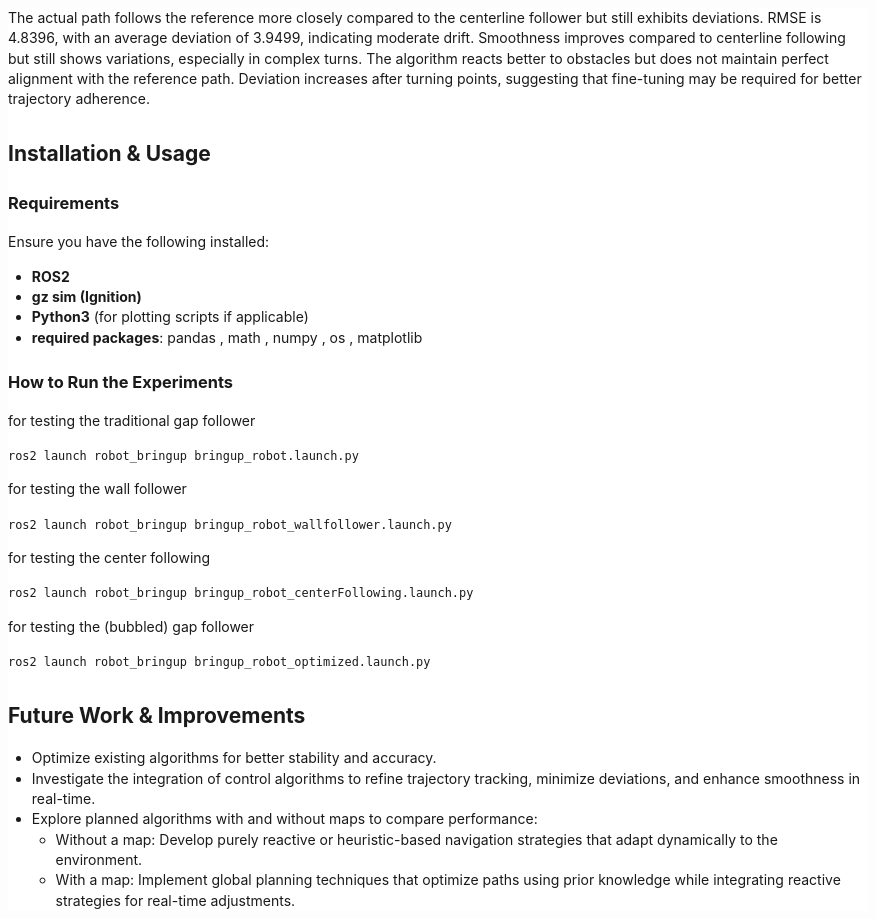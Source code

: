The actual path follows the reference more closely compared to the centerline follower but still exhibits deviations.
RMSE is 4.8396, with an average deviation of 3.9499, indicating moderate drift.
Smoothness improves compared to centerline following but still shows variations, especially in complex turns.
The algorithm reacts better to obstacles but does not maintain perfect alignment with the reference path.
Deviation increases after turning points, suggesting that fine-tuning may be required for better trajectory adherence.

## **Installation & Usage**

### **Requirements**

Ensure you have the following installed:

- **ROS2**
- **gz sim (Ignition)**
- **Python3** (for plotting scripts if applicable)
- **required packages**: pandas , math , numpy , os , matplotlib

### **How to Run the Experiments**

for testing the traditional gap follower

```bash
ros2 launch robot_bringup bringup_robot.launch.py 
```

for testing the wall follower

```bash
ros2 launch robot_bringup bringup_robot_wallfollower.launch.py
```

for testing the center following

```bash
ros2 launch robot_bringup bringup_robot_centerFollowing.launch.py
```

for testing the (bubbled) gap follower

```bash
ros2 launch robot_bringup bringup_robot_optimized.launch.py
```

## **Future Work & Improvements**

- Optimize existing algorithms for better stability and accuracy.
- Investigate the integration of control algorithms to refine trajectory tracking, minimize deviations, and enhance smoothness in real-time.
- Explore planned algorithms with and without maps to compare performance:
  - Without a map: Develop purely reactive or heuristic-based navigation strategies that adapt dynamically to the environment.
  - With a map: Implement global planning techniques that optimize paths using prior knowledge while integrating reactive strategies for real-time adjustments.
